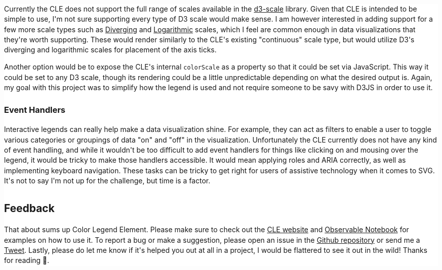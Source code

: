 Currently the CLE does not support the full range of scales available in the [d3-scale][d3-scale] library. Given that CLE is intended to be simple to use, I'm not sure supporting every type of D3 scale would make sense. I am however interested in adding support for a few more scale types such as [Diverging](https://observablehq.com/@d3/diverging-scales) and [Logarithmic](https://observablehq.com/@d3/continuous-scales#scale_log) scales, which I feel are common enough in data visualizations that they're worth supporting. These would render similarly to the CLE's existing "continuous" scale type, but would utilize D3's diverging and logarithmic scales for placement of the axis ticks.

Another option would be to expose the CLE's internal `colorScale` as a property so that it could be set via JavaScript. This way it could be set to any D3 scale, though its rendering could be a little unpredictable depending on what the desired output is. Again, my goal with this project was to simplify how the legend is used and not require someone to be savy with D3JS in order to use it.

### Event Handlers

Interactive legends can really help make a data visualization shine. For example, they can act as filters to enable a user to toggle various categories or groupings of data "on" and "off" in the visualization. Unfortunately the CLE currently does not have any kind of event handling, and while it wouldn't be too difficult to add event handlers for things like clicking on and mousing over the legend, it would be tricky to make those handlers accessible. It would mean applying roles and ARIA correctly, as well as implementing keyboard navigation. These tasks can be tricky to get right for users of assistive technology when it comes to SVG. It's not to say I'm not up for the challenge, but time is a factor.

## Feedback

That about sums up Color Legend Element. Please make sure to check out the [CLE website][cle-website] and [Observable Notebook][cle-notebook] for examples on how to use it. To report a bug or make a suggestion, please open an issue in the [Github repository][cle-github] or send me a [Tweet](https://twitter.com/chrislhenrick). Lastly, please do let me know if it's helped you out at all in a project, I would be flattered to see it out in the wild! Thanks for reading 🙏.

[cle-github]: https://github.com/clhenrick/color-legend-element
[cle-website]: https://clhenrick.github.io/color-legend-element/
[cle-notebook]: https://observablehq.com/@clhenrick/color-legend-element
[custom-element]: https://developer.mozilla.org/en-US/docs/Web/API/Window/customElements
[d3-scale]: https://github.com/d3/d3-scale
[lit]: https://lit.dev/
[slot]: https://developer.mozilla.org/en-US/docs/Web/HTML/Element/Slot
[shadow-dom]: https://developer.mozilla.org/en-US/docs/Web/Web_Components/Using_shadow_DOM
[svelte]: https://svelte.dev/
[template]: https://developer.mozilla.org/en-US/docs/Web/HTML/Element/template


<script async defer src="{{ site.url }}{{ site.baseurl }}/assets/js/color-legend-element.umd.js"></script>
